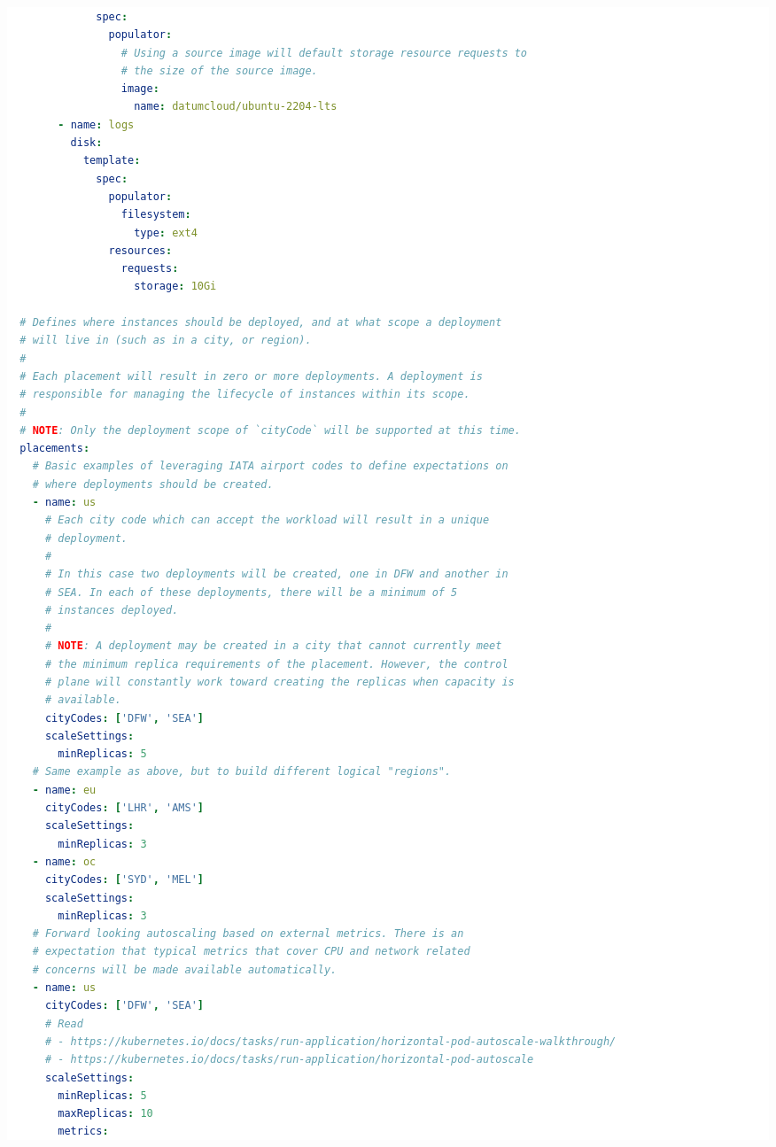 ```yaml
              spec:
                populator:
                  # Using a source image will default storage resource requests to
                  # the size of the source image.
                  image:
                    name: datumcloud/ubuntu-2204-lts
        - name: logs
          disk:
            template:
              spec:
                populator:
                  filesystem:
                    type: ext4
                resources:
                  requests:
                    storage: 10Gi

  # Defines where instances should be deployed, and at what scope a deployment
  # will live in (such as in a city, or region).
  #
  # Each placement will result in zero or more deployments. A deployment is
  # responsible for managing the lifecycle of instances within its scope.
  #
  # NOTE: Only the deployment scope of `cityCode` will be supported at this time.
  placements:
    # Basic examples of leveraging IATA airport codes to define expectations on
    # where deployments should be created.
    - name: us
      # Each city code which can accept the workload will result in a unique
      # deployment.
      #
      # In this case two deployments will be created, one in DFW and another in
      # SEA. In each of these deployments, there will be a minimum of 5
      # instances deployed.
      #
      # NOTE: A deployment may be created in a city that cannot currently meet
      # the minimum replica requirements of the placement. However, the control
      # plane will constantly work toward creating the replicas when capacity is
      # available.
      cityCodes: ['DFW', 'SEA']
      scaleSettings:
        minReplicas: 5
    # Same example as above, but to build different logical "regions".
    - name: eu
      cityCodes: ['LHR', 'AMS']
      scaleSettings:
        minReplicas: 3
    - name: oc
      cityCodes: ['SYD', 'MEL']
      scaleSettings:
        minReplicas: 3
    # Forward looking autoscaling based on external metrics. There is an
    # expectation that typical metrics that cover CPU and network related
    # concerns will be made available automatically.
    - name: us
      cityCodes: ['DFW', 'SEA']
      # Read
      # - https://kubernetes.io/docs/tasks/run-application/horizontal-pod-autoscale-walkthrough/
      # - https://kubernetes.io/docs/tasks/run-application/horizontal-pod-autoscale
      scaleSettings:
        minReplicas: 5
        maxReplicas: 10
        metrics:
```